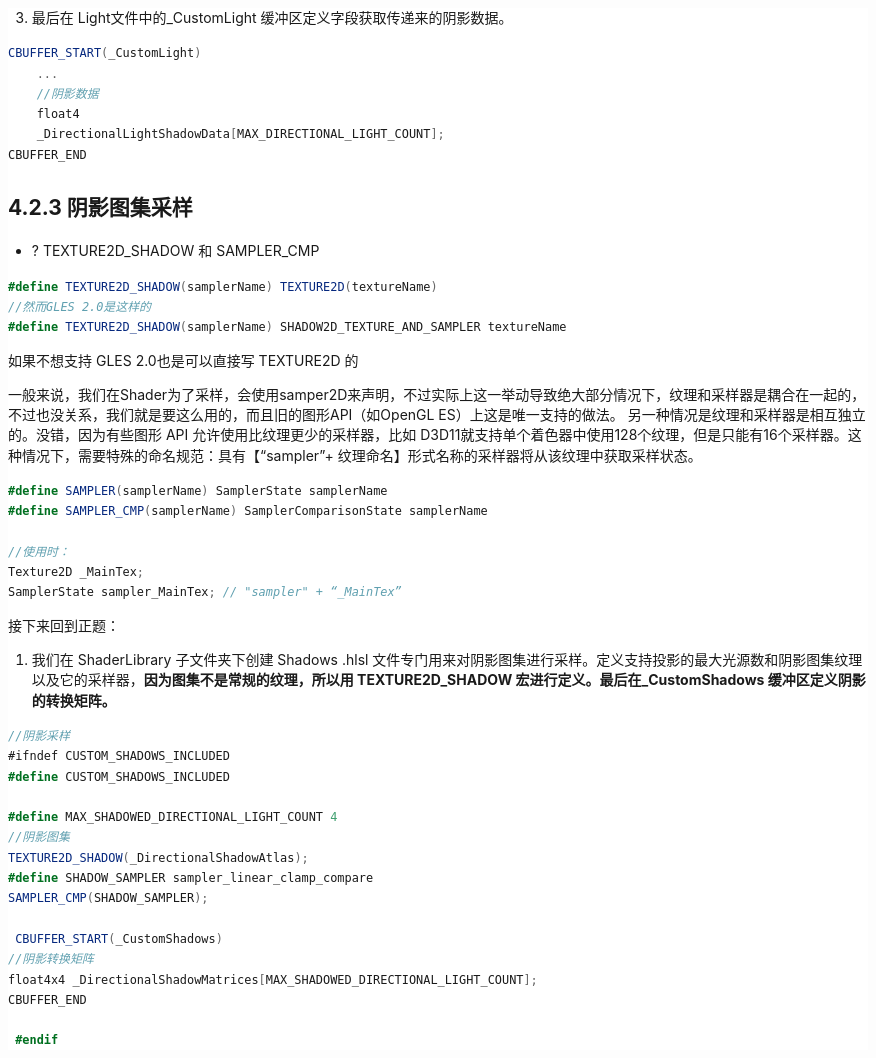 3. 最后在 Light文件中的_CustomLight 缓冲区定义字段获取传递来的阴影数据。

```cs
CBUFFER_START(_CustomLight)
    ...
    //阴影数据
    float4 
    _DirectionalLightShadowData[MAX_DIRECTIONAL_LIGHT_COUNT];
CBUFFER_END
```

## 4.2.3 阴影图集采样

- ? TEXTURE2D_SHADOW 和 SAMPLER_CMP
```cs file:TEXTURE2D_SHADO宏
#define TEXTURE2D_SHADOW(samplerName) TEXTURE2D(textureName)
//然而GLES 2.0是这样的
#define TEXTURE2D_SHADOW(samplerName) SHADOW2D_TEXTURE_AND_SAMPLER textureName
```
如果不想支持 GLES 2.0也是可以直接写 TEXTURE2D 的

一般来说，我们在Shader为了采样，会使用samper2D来声明，不过实际上这一举动导致绝大部分情况下，纹理和采样器是耦合在一起的，不过也没关系，我们就是要这么用的，而且旧的图形API（如OpenGL ES）上这是唯一支持的做法。
另一种情况是纹理和采样器是相互独立的。没错，因为有些图形 API 允许使用比纹理更少的采样器，比如 D3D11就支持单个着色器中使用128个纹理，但是只能有16个采样器。这种情况下，需要特殊的命名规范：具有【“sampler”+ 纹理命名】形式名称的采样器将从该纹理中获取采样状态。
```cs file:SAMPLER_CMP宏
#define SAMPLER(samplerName) SamplerState samplerName
#define SAMPLER_CMP(samplerName) SamplerComparisonState samplerName

//使用时：
Texture2D _MainTex;
SamplerState sampler_MainTex; // "sampler" + “_MainTex”
```

接下来回到正题：
1. 我们在 ShaderLibrary 子文件夹下创建 Shadows .hlsl 文件专门用来对阴影图集进行采样。定义支持投影的最大光源数和阴影图集纹理以及它的采样器，**因为图集不是常规的纹理，所以用 TEXTURE2D_SHADOW 宏进行定义。最后在_CustomShadows 缓冲区定义阴影的转换矩阵。**

```cs 
//阴影采样
#ifndef CUSTOM_SHADOWS_INCLUDED
#define CUSTOM_SHADOWS_INCLUDED

#define MAX_SHADOWED_DIRECTIONAL_LIGHT_COUNT 4
//阴影图集
TEXTURE2D_SHADOW(_DirectionalShadowAtlas);
#define SHADOW_SAMPLER sampler_linear_clamp_compare
SAMPLER_CMP(SHADOW_SAMPLER);

 CBUFFER_START(_CustomShadows)
//阴影转换矩阵
float4x4 _DirectionalShadowMatrices[MAX_SHADOWED_DIRECTIONAL_LIGHT_COUNT];
CBUFFER_END

 #endif
```
